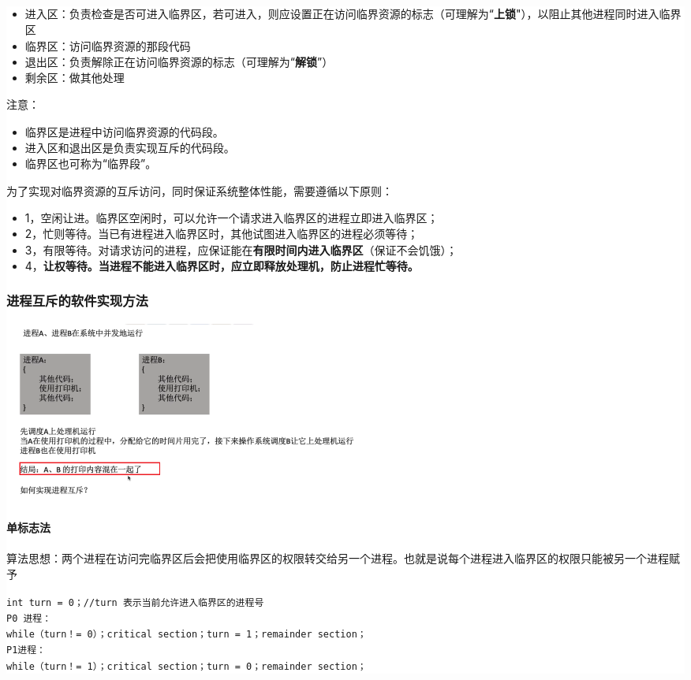 - 进入区：负责检查是否可进入临界区，若可进入，则应设置正在访问临界资源的标志（可理解为“**上锁**"），以阻止其他进程同时进入临界区
- 临界区：访问临界资源的那段代码
- 退出区：负责解除正在访问临界资源的标志（可理解为“**解锁**”）
- 剩余区：做其他处理

注意：

- 临界区是进程中访问临界资源的代码段。
- 进入区和退出区是负责实现互斥的代码段。
- 临界区也可称为“临界段”。

为了实现对临界资源的互斥访问，同时保证系统整体性能，需要遵循以下原则：

- 1，空闲让进。临界区空闲时，可以允许一个请求进入临界区的进程立即进入临界区；
- 2，忙则等待。当已有进程进入临界区时，其他试图进入临界区的进程必须等待；
- 3，有限等待。对请求访问的进程，应保证能在**有限时间内进入临界区**（保证不会饥饿）；
- 4，**让权等待。当进程不能进入临界区时，应立即释放处理机，防止进程忙等待。**

### 进程互斥的软件实现方法

<img src="img/操作系统/image-20230824224958614.png" alt="image-20230824224958614" style="zoom:50%;" />



#### 单标志法

算法思想：两个进程在访问完临界区后会把使用临界区的权限转交给另一个进程。也就是说每个进程进入临界区的权限只能被另一个进程赋予

```
int turn = 0；//turn 表示当前允许进入临界区的进程号
P0 进程：
while（turn！= 0）；critical section；turn = 1；remainder section；
P1进程：
while（turn！= 1）；critical section；turn = 0；remainder section；
```
